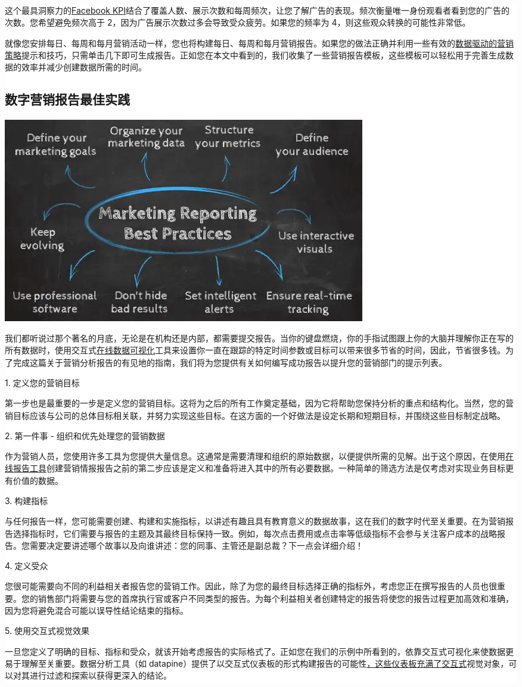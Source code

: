 这个最具洞察力的[Facebook KPI](https://www.datafocus.ai/infos/kpi-examples-and-templates-facebook)结合了覆盖人数、展示次数和每周频次，让您了解广告的表现。频次衡量唯一身份观看者看到您的广告的次数。您希望避免频次高于 2，因为广告展示次数过多会导致受众疲劳。如果您的频率为 4，则这些观众转换的可能性非常低。

就像您安排每日、每周和每月营销活动一样，您也将构建每日、每周和每月营销报告。如果您的做法正确并利用一些有效的[数据驱动的营销策略](https://www.datafocus.ai/infos/data-driven-marketing-strategy)提示和技巧，只需单击几下即可生成报告。正如您在本文中看到的，我们收集了一些营销报告模板，这些模板可以轻松用于完善生成数据的效率并减少创建数据所需的时间。

## 数字营销报告最佳实践

![17 个营销报告示例，可用于年度、每月、每周和每日报告实践](images/267e9a85ccc0ecc4eb04d87e231d5f2e-1.png~tplv-r2kw2awwi5-image.webp "17 个营销报告示例，可用于年度、每月、每周和每日报告实践")

我们都听说过那个著名的月底，无论是在机构还是内部，都需要提交报告。当你的键盘燃烧，你的手指试图跟上你的大脑并理解你正在写的所有数据时，使用交互式[在线数据可视化](https://www.datafocus.ai/infos/data-visualization-tools)工具来设置你一直在跟踪的特定时间参数或目标可以带来很多节省的时间，因此，节省很多钱。为了完成这篇关于营销分析报告的有见地的指南，我们将为您提供有关如何编写成功报告以提升您的营销部门的提示列表。

1\. 定义您的营销目标

第一步也是最重要的一步是定义您的营销目标。这将为之后的所有工作奠定基础，因为它将帮助您保持分析的重点和结构化。当然，您的营销目标应该与公司的总体目标相关联，并努力实现这些目标。在这方面的一个好做法是设定长期和短期目标，并围绕这些目标制定战略。

2\. 第一件事 - 组织和优先处理您的营销数据

作为营销人员，您使用许多工具为您提供大量信息。这通常是需要清理和组织的原始数据，以便提供所需的见解。出于这个原因，在使用[在线报告工具](https://www.datafocus.ai/infos/online-reporting)创建营销情报报告之前的第二步应该是定义和准备将进入其中的所有必要数据。一种简单的筛选方法是仅考虑对实现业务目标更有价值的数据。

3\. 构建指标

与任何报告一样，您可能需要创建、构建和实施指标，以讲述有趣且具有教育意义的数据故事，这在我们的数字时代至关重要。在为营销报告选择指标时，它们需要与报告的主题及其最终目标保持一致。例如，每次点击费用或点击率等低级指标不会参与关注客户成本的战略报告。您需要决定要讲述哪个故事以及向谁讲述：您的同事、主管还是副总裁？下一点会详细介绍！

4\. 定义受众

您很可能需要向不同的利益相关者报告您的营销工作。因此，除了为您的最终目标选择正确的指标外，考虑您正在撰写报告的人员也很重要。您的销售部门将需要与您的首席执行官或客户不同类型的报告。为每个利益相关者创建特定的报告将使您的报告过程更加高效和准确，因为您将避免混合可能以误导性结论结束的指标。

5\. 使用交互式视觉效果

一旦您定义了明确的目标、指标和受众，就该开始考虑报告的实际格式了。正如您在我们的示例中所看到的，依靠交互式可视化来使数据更易于理解至关重要。数据分析工具（如 datapine）提供了以交互式仪表板的形式构建报告的可能性[，这些仪表板充满了交互式](https://www.datafocus.ai/infos/interactive-dashboard-features)视觉对象，可以对其进行过滤和探索以获得更深入的结论。

